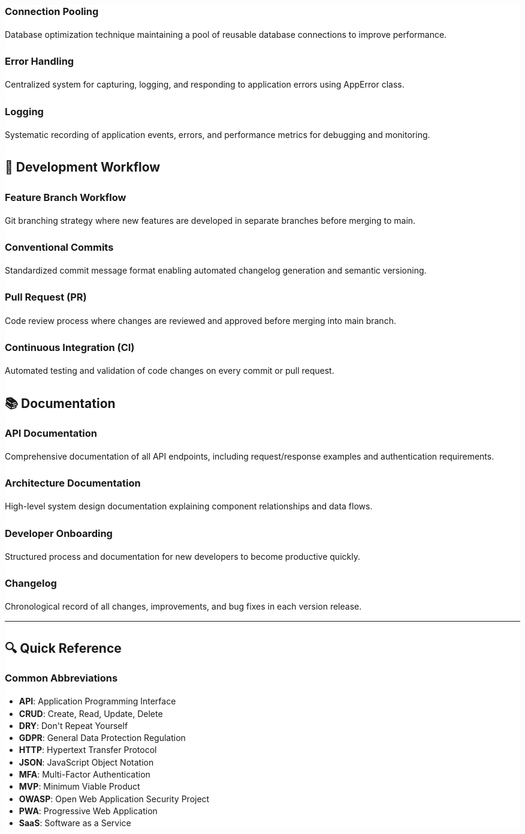 ### **Connection Pooling**
Database optimization technique maintaining a pool of reusable database connections to improve performance.

### **Error Handling**
Centralized system for capturing, logging, and responding to application errors using AppError class.

### **Logging**
Systematic recording of application events, errors, and performance metrics for debugging and monitoring.

## 🔄 Development Workflow

### **Feature Branch Workflow**
Git branching strategy where new features are developed in separate branches before merging to main.

### **Conventional Commits**
Standardized commit message format enabling automated changelog generation and semantic versioning.

### **Pull Request (PR)**
Code review process where changes are reviewed and approved before merging into main branch.

### **Continuous Integration (CI)**
Automated testing and validation of code changes on every commit or pull request.

## 📚 Documentation

### **API Documentation**
Comprehensive documentation of all API endpoints, including request/response examples and authentication requirements.

### **Architecture Documentation**
High-level system design documentation explaining component relationships and data flows.

### **Developer Onboarding**
Structured process and documentation for new developers to become productive quickly.

### **Changelog**
Chronological record of all changes, improvements, and bug fixes in each version release.

---

## 🔍 Quick Reference

### Common Abbreviations
- **API**: Application Programming Interface
- **CRUD**: Create, Read, Update, Delete
- **DRY**: Don't Repeat Yourself
- **GDPR**: General Data Protection Regulation
- **HTTP**: Hypertext Transfer Protocol
- **JSON**: JavaScript Object Notation
- **MFA**: Multi-Factor Authentication
- **MVP**: Minimum Viable Product
- **OWASP**: Open Web Application Security Project
- **PWA**: Progressive Web Application
- **SaaS**: Software as a Service